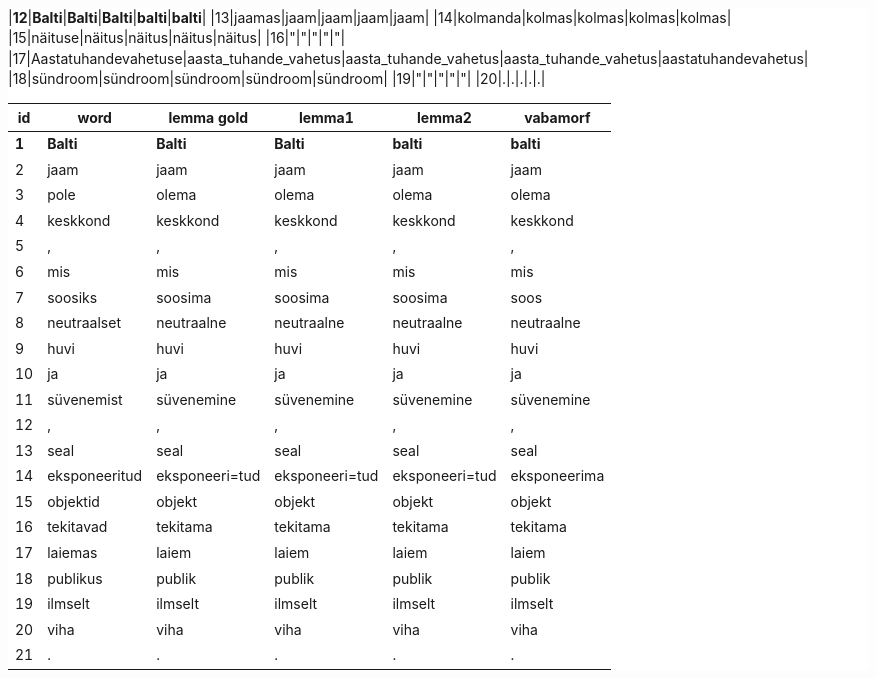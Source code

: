 |**12**|**Balti**|**Balti**|**Balti**|**balti**|**balti**|
|13|jaamas|jaam|jaam|jaam|jaam|
|14|kolmanda|kolmas|kolmas|kolmas|kolmas|
|15|näituse|näitus|näitus|näitus|näitus|
|16|"|"|"|"|"|
|17|Aastatuhandevahetuse|aasta_tuhande_vahetus|aasta_tuhande_vahetus|aasta_tuhande_vahetus|aastatuhandevahetus|
|18|sündroom|sündroom|sündroom|sündroom|sündroom|
|19|"|"|"|"|"|
|20|.|.|.|.|.|


|id|word|lemma gold|lemma1|lemma2|vabamorf|
|--|--|--|--|--|--|
|**1**|**Balti**|**Balti**|**Balti**|**balti**|**balti**|
|2|jaam|jaam|jaam|jaam|jaam|
|3|pole|olema|olema|olema|olema|
|4|keskkond|keskkond|keskkond|keskkond|keskkond|
|5|,|,|,|,|,|
|6|mis|mis|mis|mis|mis|
|7|soosiks|soosima|soosima|soosima|soos|
|8|neutraalset|neutraalne|neutraalne|neutraalne|neutraalne|
|9|huvi|huvi|huvi|huvi|huvi|
|10|ja|ja|ja|ja|ja|
|11|süvenemist|süvenemine|süvenemine|süvenemine|süvenemine|
|12|,|,|,|,|,|
|13|seal|seal|seal|seal|seal|
|14|eksponeeritud|eksponeeri=tud|eksponeeri=tud|eksponeeri=tud|eksponeerima|eksponeeritud|
|15|objektid|objekt|objekt|objekt|objekt|
|16|tekitavad|tekitama|tekitama|tekitama|tekitama|
|17|laiemas|laiem|laiem|laiem|laiem|
|18|publikus|publik|publik|publik|publik|
|19|ilmselt|ilmselt|ilmselt|ilmselt|ilmselt|
|20|viha|viha|viha|viha|viha|
|21|.|.|.|.|.|
